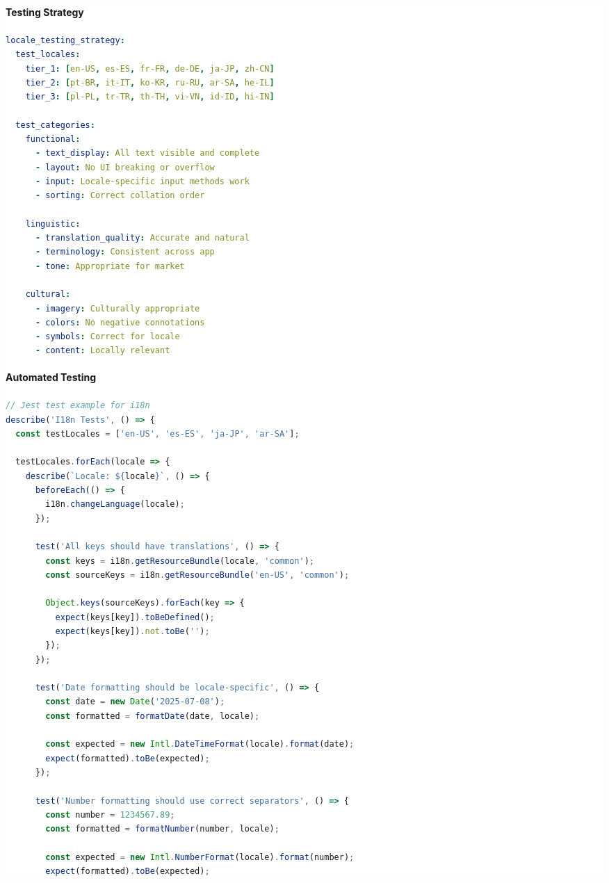 #### Testing Strategy

```yaml
locale_testing_strategy:
  test_locales:
    tier_1: [en-US, es-ES, fr-FR, de-DE, ja-JP, zh-CN]
    tier_2: [pt-BR, it-IT, ko-KR, ru-RU, ar-SA, he-IL]
    tier_3: [pl-PL, tr-TR, th-TH, vi-VN, id-ID, hi-IN]
    
  test_categories:
    functional:
      - text_display: All text visible and complete
      - layout: No UI breaking or overflow
      - input: Locale-specific input methods work
      - sorting: Correct collation order
      
    linguistic:
      - translation_quality: Accurate and natural
      - terminology: Consistent across app
      - tone: Appropriate for market
      
    cultural:
      - imagery: Culturally appropriate
      - colors: No negative connotations
      - symbols: Correct for locale
      - content: Locally relevant
```

#### Automated Testing

```javascript
// Jest test example for i18n
describe('I18n Tests', () => {
  const testLocales = ['en-US', 'es-ES', 'ja-JP', 'ar-SA'];
  
  testLocales.forEach(locale => {
    describe(`Locale: ${locale}`, () => {
      beforeEach(() => {
        i18n.changeLanguage(locale);
      });
      
      test('All keys should have translations', () => {
        const keys = i18n.getResourceBundle(locale, 'common');
        const sourceKeys = i18n.getResourceBundle('en-US', 'common');
        
        Object.keys(sourceKeys).forEach(key => {
          expect(keys[key]).toBeDefined();
          expect(keys[key]).not.toBe('');
        });
      });
      
      test('Date formatting should be locale-specific', () => {
        const date = new Date('2025-07-08');
        const formatted = formatDate(date, locale);
        
        const expected = new Intl.DateTimeFormat(locale).format(date);
        expect(formatted).toBe(expected);
      });
      
      test('Number formatting should use correct separators', () => {
        const number = 1234567.89;
        const formatted = formatNumber(number, locale);
        
        const expected = new Intl.NumberFormat(locale).format(number);
        expect(formatted).toBe(expected);
```
